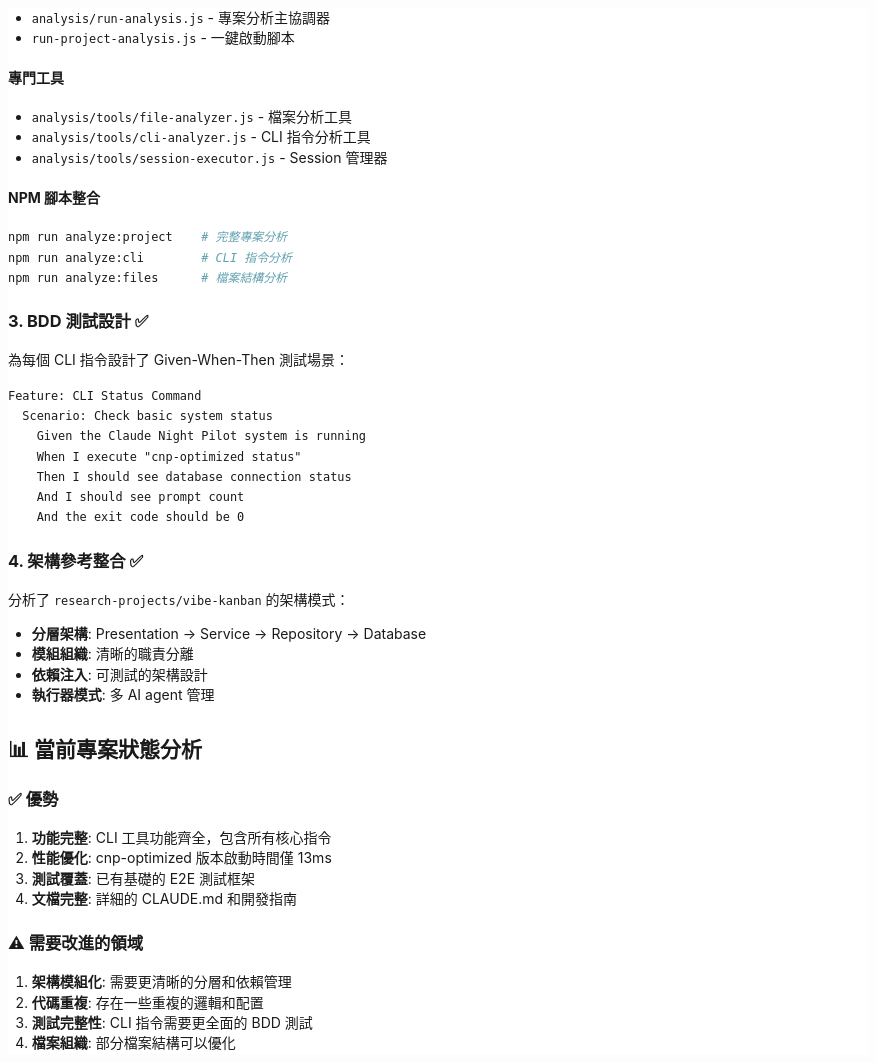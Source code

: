 - `analysis/run-analysis.js` - 專案分析主協調器
- `run-project-analysis.js` - 一鍵啟動腳本

#### 專門工具

- `analysis/tools/file-analyzer.js` - 檔案分析工具
- `analysis/tools/cli-analyzer.js` - CLI 指令分析工具
- `analysis/tools/session-executor.js` - Session 管理器

#### NPM 腳本整合

```bash
npm run analyze:project    # 完整專案分析
npm run analyze:cli        # CLI 指令分析
npm run analyze:files      # 檔案結構分析
```

### 3. BDD 測試設計 ✅

為每個 CLI 指令設計了 Given-When-Then 測試場景：

```gherkin
Feature: CLI Status Command
  Scenario: Check basic system status
    Given the Claude Night Pilot system is running
    When I execute "cnp-optimized status"
    Then I should see database connection status
    And I should see prompt count
    And the exit code should be 0
```

### 4. 架構參考整合 ✅

分析了 `research-projects/vibe-kanban` 的架構模式：

- **分層架構**: Presentation → Service → Repository → Database
- **模組組織**: 清晰的職責分離
- **依賴注入**: 可測試的架構設計
- **執行器模式**: 多 AI agent 管理

## 📊 當前專案狀態分析

### ✅ 優勢

1. **功能完整**: CLI 工具功能齊全，包含所有核心指令
2. **性能優化**: cnp-optimized 版本啟動時間僅 13ms
3. **測試覆蓋**: 已有基礎的 E2E 測試框架
4. **文檔完整**: 詳細的 CLAUDE.md 和開發指南

### ⚠️ 需要改進的領域

1. **架構模組化**: 需要更清晰的分層和依賴管理
2. **代碼重複**: 存在一些重複的邏輯和配置
3. **測試完整性**: CLI 指令需要更全面的 BDD 測試
4. **檔案組織**: 部分檔案結構可以優化
